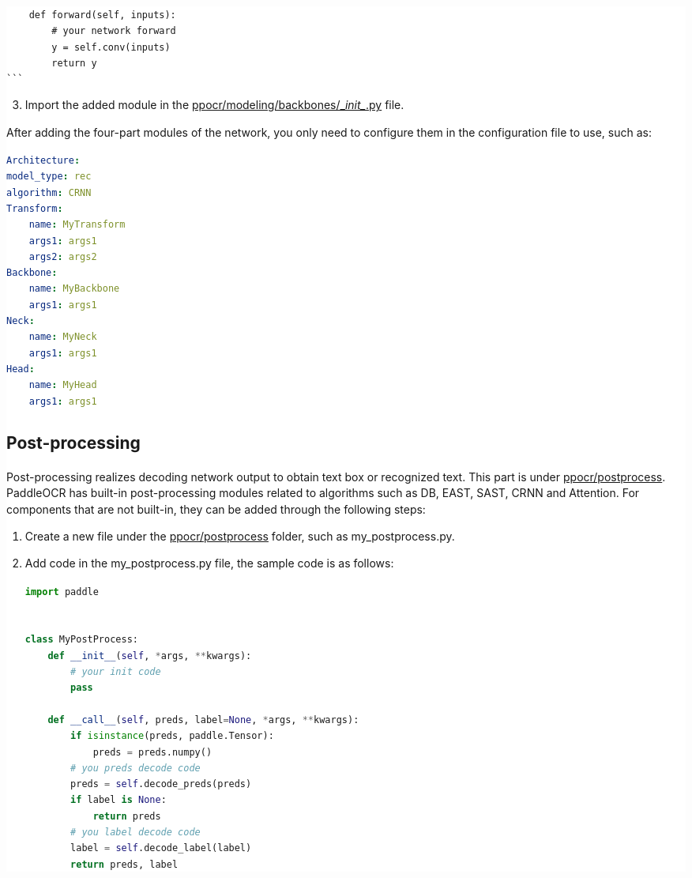        def forward(self, inputs):
            # your network forward
            y = self.conv(inputs)
            return y
    ```

3. Import the added module in the [ppocr/modeling/backbones/\__init\__.py](../../ppocr/modeling/backbones/__init__.py) file.

After adding the four-part modules of the network, you only need to configure them in the configuration file to use, such as:

```yaml linenums="1"
Architecture:
model_type: rec
algorithm: CRNN
Transform:
    name: MyTransform
    args1: args1
    args2: args2
Backbone:
    name: MyBackbone
    args1: args1
Neck:
    name: MyNeck
    args1: args1
Head:
    name: MyHead
    args1: args1
```

## Post-processing

Post-processing realizes decoding network output to obtain text box or recognized text. This part is under [ppocr/postprocess](../../ppocr/postprocess).
PaddleOCR has built-in post-processing modules related to algorithms such as DB, EAST, SAST, CRNN and Attention. For components that are not built-in, they can be added through the following steps:

1. Create a new file under the [ppocr/postprocess](../../ppocr/postprocess) folder, such as my_postprocess.py.
2. Add code in the my_postprocess.py file, the sample code is as follows:

    ```python linenums="1"
    import paddle


    class MyPostProcess:
        def __init__(self, *args, **kwargs):
            # your init code
            pass

        def __call__(self, preds, label=None, *args, **kwargs):
            if isinstance(preds, paddle.Tensor):
                preds = preds.numpy()
            # you preds decode code
            preds = self.decode_preds(preds)
            if label is None:
                return preds
            # you label decode code
            label = self.decode_label(label)
            return preds, label